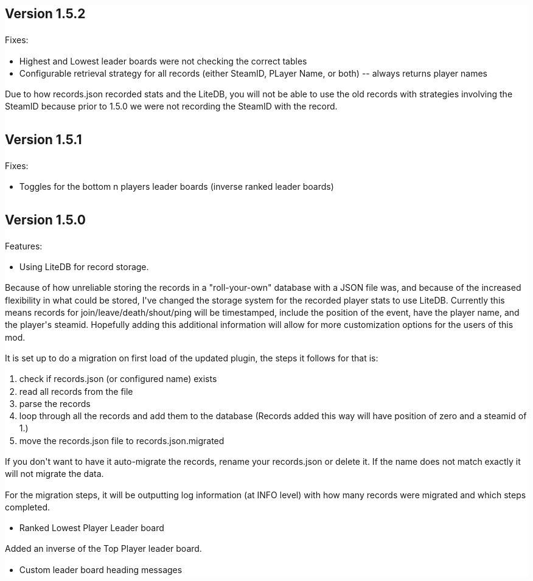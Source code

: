 ## Version 1.5.2

Fixes:

- Highest and Lowest leader boards were not checking the correct tables
- Configurable retrieval strategy for all records (either SteamID, PLayer Name, or both) -- always returns player names

Due to how records.json recorded stats and the LiteDB, you will not be able to use the old records with strategies
involving the SteamID because prior to 1.5.0 we were not recording the SteamID with the record.

## Version 1.5.1

Fixes:

- Toggles for the bottom n players leader boards (inverse ranked leader boards)

## Version 1.5.0

Features:

- Using LiteDB for record storage.

Because of how unreliable storing the records in a "roll-your-own"
database with a JSON file was, and because of the increased flexibility
in what could be stored, I've changed the storage system for the
recorded player stats to use LiteDB. Currently this means records for
join/leave/death/shout/ping will be timestamped, include the position of
the event, have the player name, and the player's steamid. Hopefully
adding this additional information will allow for more customization
options for the users of this mod.

It is set up to do a migration on first load of the updated plugin, the
steps it follows for that is:

1. check if records.json (or configured name) exists
2. read all records from the file
3. parse the records
4. loop through all the records and add them to the database (Records added this way will have position of zero and a steamid of 1.)
5. move the records.json file to records.json.migrated

If you don't want to have it auto-migrate the records, rename your
records.json or delete it. If the name does not match exactly it will
not migrate the data.

For the migration steps, it will be outputting log information (at INFO
level) with how many records were migrated and which steps completed.

- Ranked Lowest Player Leader board

Added an inverse of the Top Player leader board.

- Custom leader board heading messages
